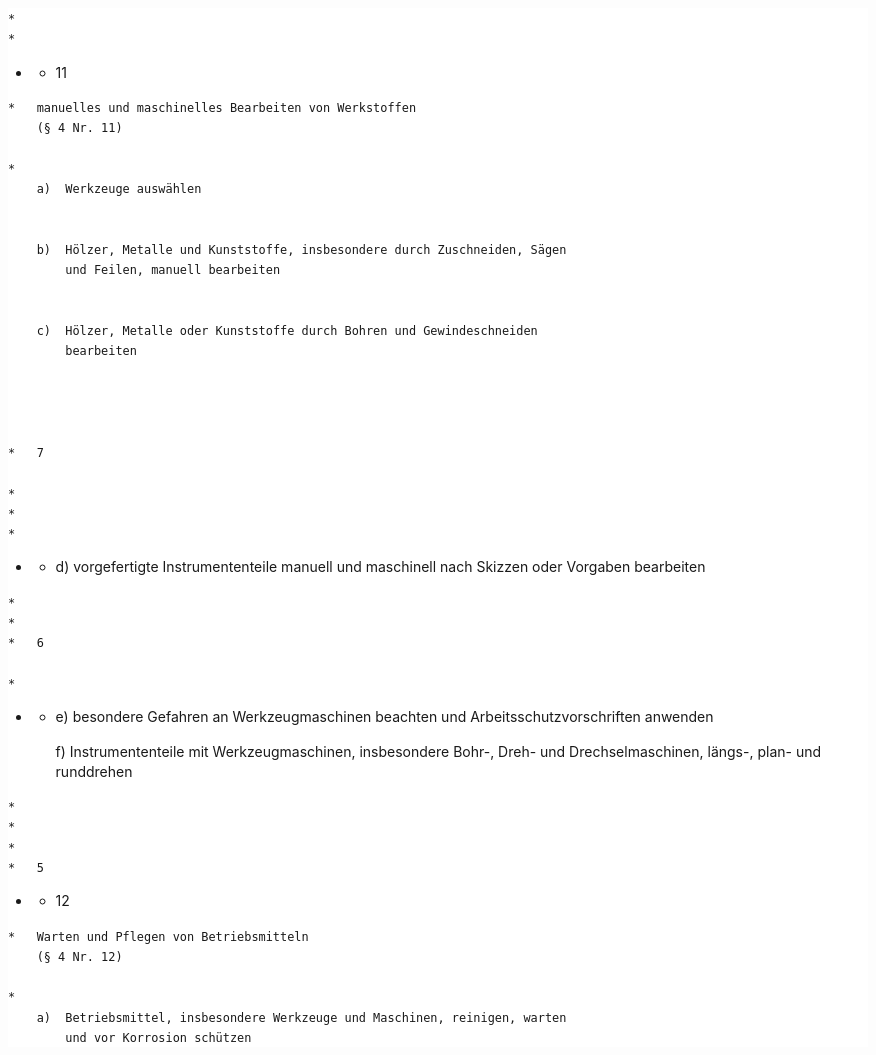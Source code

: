     *
    *

*    *   11

    *   manuelles und maschinelles Bearbeiten von Werkstoffen
        (§ 4 Nr. 11)

    *
        a)  Werkzeuge auswählen


        b)  Hölzer, Metalle und Kunststoffe, insbesondere durch Zuschneiden, Sägen
            und Feilen, manuell bearbeiten


        c)  Hölzer, Metalle oder Kunststoffe durch Bohren und Gewindeschneiden
            bearbeiten




    *   7

    *
    *
    *

*    *
        d)  vorgefertigte Instrumententeile manuell und maschinell nach Skizzen
            oder Vorgaben bearbeiten




    *
    *
    *   6

    *

*    *
        e)  besondere Gefahren an Werkzeugmaschinen beachten und
            Arbeitsschutzvorschriften anwenden


        f)  Instrumententeile mit Werkzeugmaschinen, insbesondere Bohr-, Dreh- und
            Drechselmaschinen, längs-, plan- und runddrehen




    *
    *
    *
    *   5


*    *   12

    *   Warten und Pflegen von Betriebsmitteln
        (§ 4 Nr. 12)

    *
        a)  Betriebsmittel, insbesondere Werkzeuge und Maschinen, reinigen, warten
            und vor Korrosion schützen
